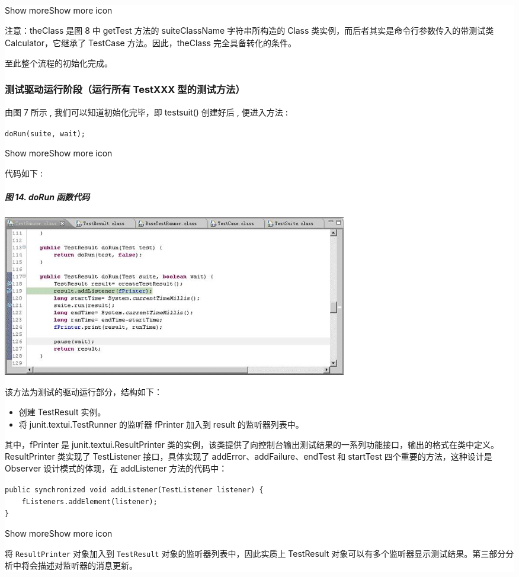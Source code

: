 Show moreShow more icon

注意：theClass 是图 8 中 getTest 方法的 suiteClassName 字符串所构造的 Class 类实例，而后者其实是命令行参数传入的带测试类 Calculator，它继承了 TestCase 方法。因此，theClass 完全具备转化的条件。

至此整个流程的初始化完成。

### 测试驱动运行阶段（运行所有 TestXXX 型的测试方法）

由图 7 所示 , 我们可以知道初始化完毕，即 testsuit() 创建好后 , 便进入方法 :

```
doRun(suite, wait);

```

Show moreShow more icon

代码如下 :

##### 图 14\. doRun 函数代码

![图 14. doRun 函数代码](../ibm_articles_img/j-lo-junit-src_images_image014.png)

该方法为测试的驱动运行部分，结构如下：

- 创建 TestResult 实例。
- 将 junit.textui.TestRunner 的监听器 fPrinter 加入到 result 的监听器列表中。

其中，fPrinter 是 junit.textui.ResultPrinter 类的实例，该类提供了向控制台输出测试结果的一系列功能接口，输出的格式在类中定义。 ResultPrinter 类实现了 TestListener 接口，具体实现了 addError、addFailure、endTest 和 startTest 四个重要的方法，这种设计是 Observer 设计模式的体现，在 addListener 方法的代码中：

```
public synchronized void addListener(TestListener listener) {
    fListeners.addElement(listener);
}

```

Show moreShow more icon

将 `ResultPrinter` 对象加入到 `TestResult` 对象的监听器列表中，因此实质上 TestResult 对象可以有多个监听器显示测试结果。第三部分分析中将会描述对监听器的消息更新。
